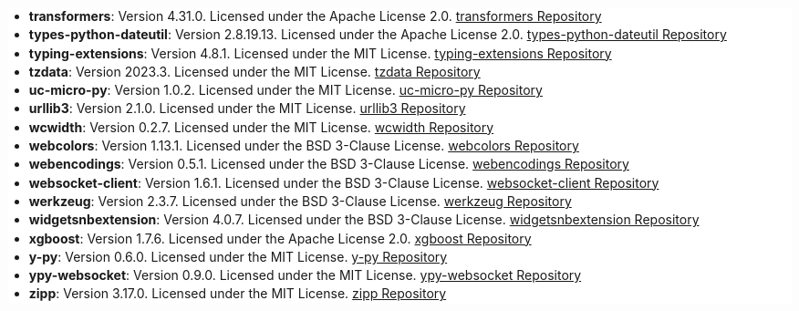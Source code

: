 - **transformers**: Version 4.31.0. Licensed under the Apache License 2.0. [transformers Repository](https://github.com/huggingface/transformers)
- **types-python-dateutil**: Version 2.8.19.13. Licensed under the Apache License 2.0. [types-python-dateutil Repository](https://github.com/python/typeshed)
- **typing-extensions**: Version 4.8.1. Licensed under the MIT License. [typing-extensions Repository](https://github.com/python/typing_extensions)
- **tzdata**: Version 2023.3. Licensed under the MIT License. [tzdata Repository](https://github.com/python/tzdata)
- **uc-micro-py**: Version 1.0.2. Licensed under the MIT License. [uc-micro-py Repository](https://github.com/diacritic/uc-micro-py)
- **urllib3**: Version 2.1.0. Licensed under the MIT License. [urllib3 Repository](https://github.com/urllib3/urllib3)
- **wcwidth**: Version 0.2.7. Licensed under the MIT License. [wcwidth Repository](https://github.com/jquast/wcwidth)
- **webcolors**: Version 1.13.1. Licensed under the BSD 3-Clause License. [webcolors Repository](https://github.com/ubernostrum/webcolors)
- **webencodings**: Version 0.5.1. Licensed under the BSD 3-Clause License. [webencodings Repository](https://github.com/gsnedders/webencodings)
- **websocket-client**: Version 1.6.1. Licensed under the BSD 3-Clause License. [websocket-client Repository](https://github.com/websocket-client/websocket-client)
- **werkzeug**: Version 2.3.7. Licensed under the BSD 3-Clause License. [werkzeug Repository](https://github.com/pallets/werkzeug)
- **widgetsnbextension**: Version 4.0.7. Licensed under the BSD 3-Clause License. [widgetsnbextension Repository](https://github.com/jupyter-widgets/widgetsnbextension)
- **xgboost**: Version 1.7.6. Licensed under the Apache License 2.0. [xgboost Repository](https://github.com/dmlc/xgboost)
- **y-py**: Version 0.6.0. Licensed under the MIT License. [y-py Repository](https://github.com/y-crdt/ypy)
- **ypy-websocket**: Version 0.9.0. Licensed under the MIT License. [ypy-websocket Repository](https://github.com/y-crdt/ypy-websocket)
- **zipp**: Version 3.17.0. Licensed under the MIT License. [zipp Repository](https://github.com/jaraco/zipp)
